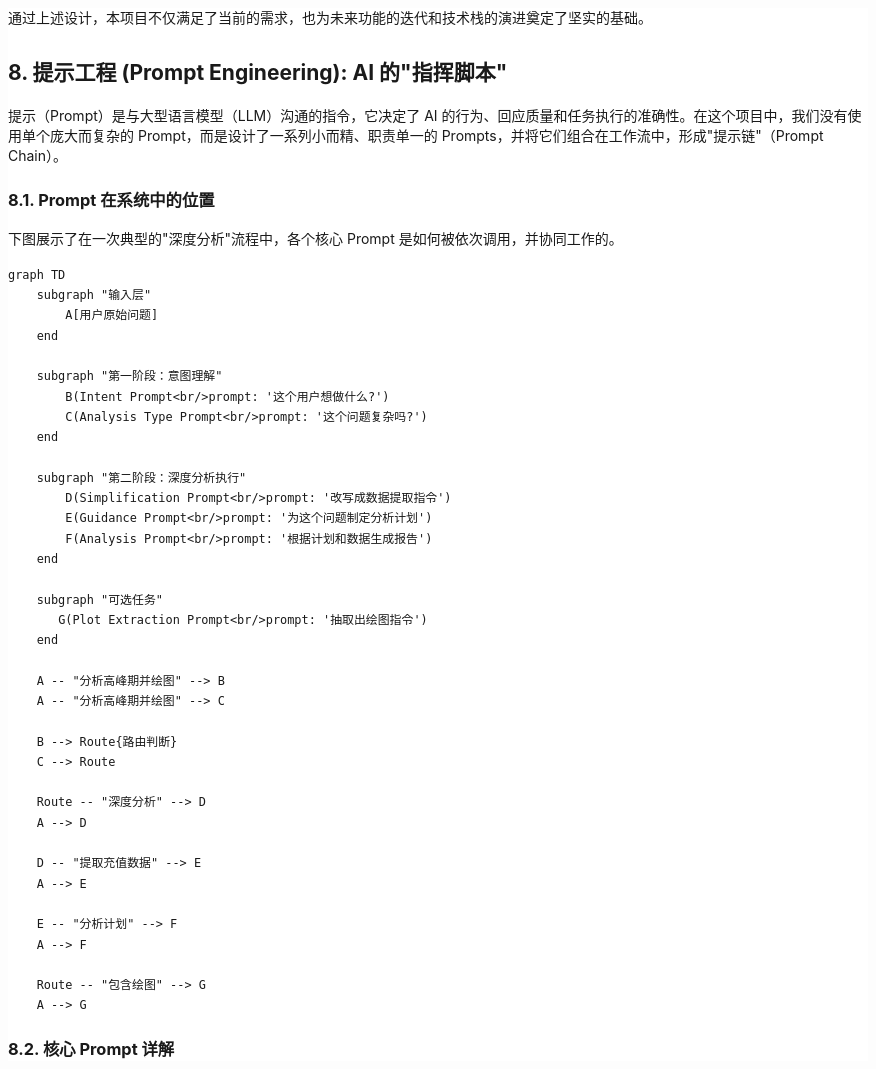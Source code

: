 通过上述设计，本项目不仅满足了当前的需求，也为未来功能的迭代和技术栈的演进奠定了坚实的基础。

## 8. 提示工程 (Prompt Engineering): AI 的"指挥脚本"

提示（Prompt）是与大型语言模型（LLM）沟通的指令，它决定了 AI 的行为、回应质量和任务执行的准确性。在这个项目中，我们没有使用单个庞大而复杂的 Prompt，而是设计了一系列小而精、职责单一的 Prompts，并将它们组合在工作流中，形成"提示链"（Prompt Chain）。

### 8.1. Prompt 在系统中的位置

下图展示了在一次典型的"深度分析"流程中，各个核心 Prompt 是如何被依次调用，并协同工作的。

```mermaid
graph TD
    subgraph "输入层"
        A[用户原始问题]
    end

    subgraph "第一阶段：意图理解"
        B(Intent Prompt<br/>prompt: '这个用户想做什么?')
        C(Analysis Type Prompt<br/>prompt: '这个问题复杂吗?')
    end

    subgraph "第二阶段：深度分析执行"
        D(Simplification Prompt<br/>prompt: '改写成数据提取指令')
        E(Guidance Prompt<br/>prompt: '为这个问题制定分析计划')
        F(Analysis Prompt<br/>prompt: '根据计划和数据生成报告')
    end
    
    subgraph "可选任务"
       G(Plot Extraction Prompt<br/>prompt: '抽取出绘图指令')
    end

    A -- "分析高峰期并绘图" --> B
    A -- "分析高峰期并绘图" --> C
    
    B --> Route{路由判断}
    C --> Route
    
    Route -- "深度分析" --> D
    A --> D
    
    D -- "提取充值数据" --> E
    A --> E
    
    E -- "分析计划" --> F
    A --> F
    
    Route -- "包含绘图" --> G
    A --> G
```

### 8.2. 核心 Prompt 详解
